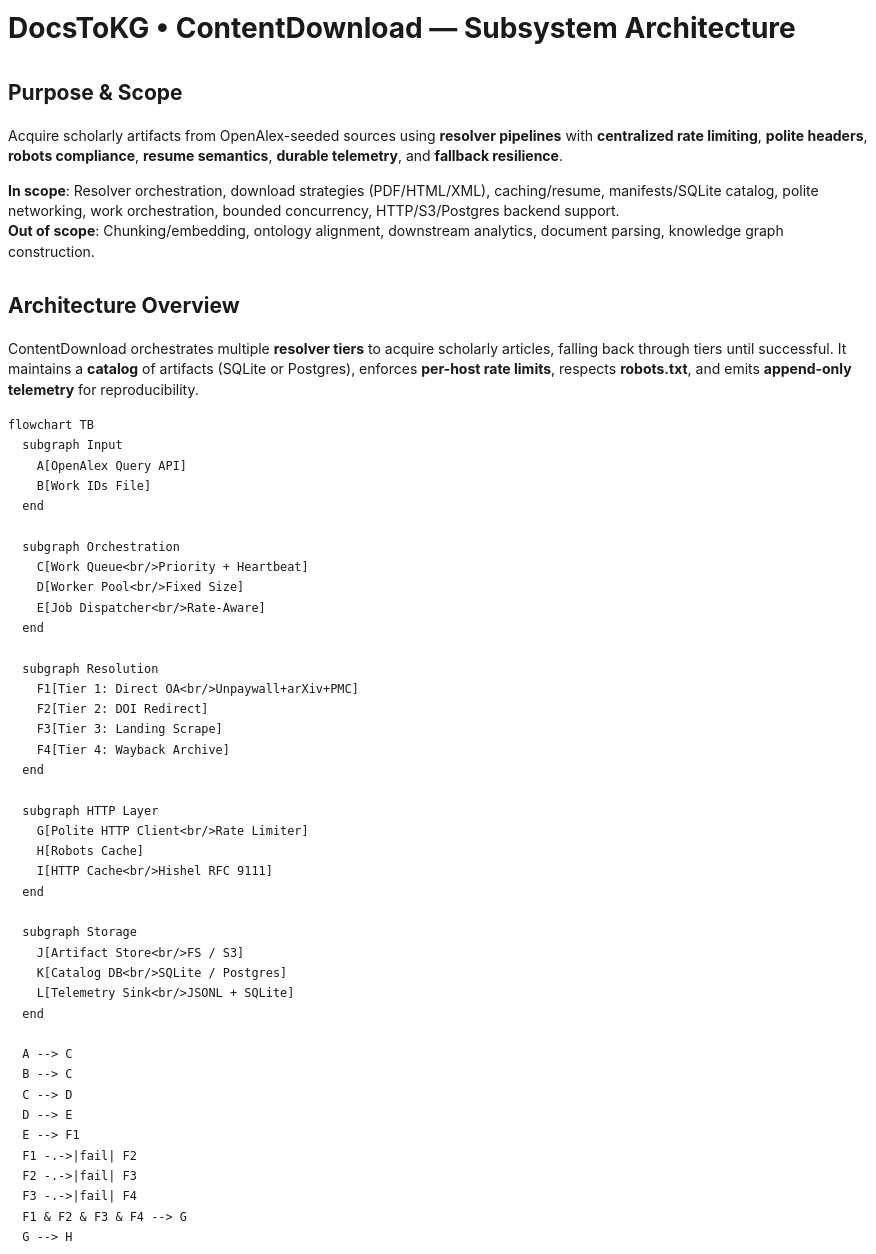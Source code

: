 # DocsToKG • ContentDownload — Subsystem Architecture

## Purpose & Scope

Acquire scholarly artifacts from OpenAlex-seeded sources using **resolver pipelines** with **centralized rate limiting**, **polite headers**, **robots compliance**, **resume semantics**, **durable telemetry**, and **fallback resilience**.

**In scope**: Resolver orchestration, download strategies (PDF/HTML/XML), caching/resume, manifests/SQLite catalog, polite networking, work orchestration, bounded concurrency, HTTP/S3/Postgres backend support.  
**Out of scope**: Chunking/embedding, ontology alignment, downstream analytics, document parsing, knowledge graph construction.

## Architecture Overview

ContentDownload orchestrates multiple **resolver tiers** to acquire scholarly articles, falling back through tiers until successful. It maintains a **catalog** of artifacts (SQLite or Postgres), enforces **per-host rate limits**, respects **robots.txt**, and emits **append-only telemetry** for reproducibility.

```mermaid
flowchart TB
  subgraph Input
    A[OpenAlex Query API]
    B[Work IDs File]
  end
  
  subgraph Orchestration
    C[Work Queue<br/>Priority + Heartbeat]
    D[Worker Pool<br/>Fixed Size]
    E[Job Dispatcher<br/>Rate-Aware]
  end
  
  subgraph Resolution
    F1[Tier 1: Direct OA<br/>Unpaywall+arXiv+PMC]
    F2[Tier 2: DOI Redirect]
    F3[Tier 3: Landing Scrape]
    F4[Tier 4: Wayback Archive]
  end
  
  subgraph HTTP Layer
    G[Polite HTTP Client<br/>Rate Limiter]
    H[Robots Cache]
    I[HTTP Cache<br/>Hishel RFC 9111]
  end
  
  subgraph Storage
    J[Artifact Store<br/>FS / S3]
    K[Catalog DB<br/>SQLite / Postgres]
    L[Telemetry Sink<br/>JSONL + SQLite]
  end
  
  A --> C
  B --> C
  C --> D
  D --> E
  E --> F1
  F1 -.->|fail| F2
  F2 -.->|fail| F3
  F3 -.->|fail| F4
  F1 & F2 & F3 & F4 --> G
  G --> H
```